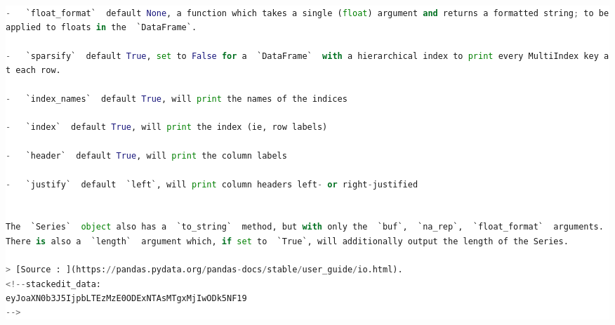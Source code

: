 ```py
-   `float_format`  default None, a function which takes a single (float) argument and returns a formatted string; to be applied to floats in the  `DataFrame`.
    
-   `sparsify`  default True, set to False for a  `DataFrame`  with a hierarchical index to print every MultiIndex key at each row.
    
-   `index_names`  default True, will print the names of the indices
    
-   `index`  default True, will print the index (ie, row labels)
    
-   `header`  default True, will print the column labels
    
-   `justify`  default  `left`, will print column headers left- or right-justified
    

The  `Series`  object also has a  `to_string`  method, but with only the  `buf`,  `na_rep`,  `float_format`  arguments. There is also a  `length`  argument which, if set to  `True`, will additionally output the length of the Series.

> [Source : ](https://pandas.pydata.org/pandas-docs/stable/user_guide/io.html).
<!--stackedit_data:
eyJoaXN0b3J5IjpbLTEzMzE0ODExNTAsMTgxMjIwODk5NF19
-->